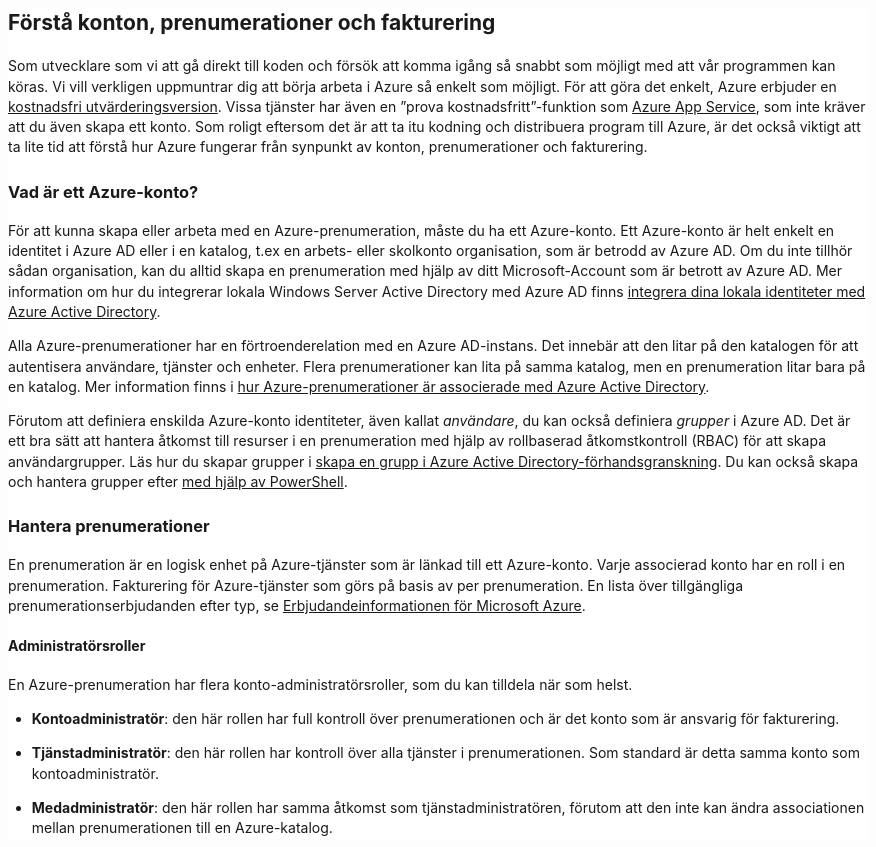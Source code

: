 ## <a name="understanding-accounts-subscriptions-and-billing"></a>Förstå konton, prenumerationer och fakturering

Som utvecklare som vi att gå direkt till koden och försök att komma igång så snabbt som möjligt med att vår programmen kan köras. Vi vill verkligen uppmuntrar dig att börja arbeta i Azure så enkelt som möjligt. För att göra det enkelt, Azure erbjuder en [kostnadsfri utvärderingsversion](https://azure.microsoft.com/free/). Vissa tjänster har även en ”prova kostnadsfritt”-funktion som [Azure App Service](https://tryappservice.azure.com/), som inte kräver att du även skapa ett konto. Som roligt eftersom det är att ta itu kodning och distribuera program till Azure, är det också viktigt att ta lite tid att förstå hur Azure fungerar från synpunkt av konton, prenumerationer och fakturering.

### <a name="what-is-an-azure-account"></a>Vad är ett Azure-konto?

För att kunna skapa eller arbeta med en Azure-prenumeration, måste du ha ett Azure-konto. Ett Azure-konto är helt enkelt en identitet i Azure AD eller i en katalog, t.ex en arbets- eller skolkonto organisation, som är betrodd av Azure AD. Om du inte tillhör sådan organisation, kan du alltid skapa en prenumeration med hjälp av ditt Microsoft-Account som är betrott av Azure AD. Mer information om hur du integrerar lokala Windows Server Active Directory med Azure AD finns [integrera dina lokala identiteter med Azure Active Directory](../../active-directory/active-directory-aadconnect.md).

Alla Azure-prenumerationer har en förtroenderelation med en Azure AD-instans. Det innebär att den litar på den katalogen för att autentisera användare, tjänster och enheter. Flera prenumerationer kan lita på samma katalog, men en prenumeration litar bara på en katalog. Mer information finns i [hur Azure-prenumerationer är associerade med Azure Active Directory](../../active-directory/fundamentals/active-directory-how-subscriptions-associated-directory.md).

Förutom att definiera enskilda Azure-konto identiteter, även kallat *användare*, du kan också definiera *grupper* i Azure AD. Det är ett bra sätt att hantera åtkomst till resurser i en prenumeration med hjälp av rollbaserad åtkomstkontroll (RBAC) för att skapa användargrupper. Läs hur du skapar grupper i [skapa en grupp i Azure Active Directory-förhandsgranskning](../../active-directory/fundamentals/active-directory-groups-create-azure-portal.md). Du kan också skapa och hantera grupper efter [med hjälp av PowerShell](../../active-directory/users-groups-roles/groups-settings-v2-cmdlets.md).

### <a name="manage-your-subscriptions"></a>Hantera prenumerationer

En prenumeration är en logisk enhet på Azure-tjänster som är länkad till ett Azure-konto. Varje associerad konto har en roll i en prenumeration. Fakturering för Azure-tjänster som görs på basis av per prenumeration. En lista över tillgängliga prenumerationserbjudanden efter typ, se [Erbjudandeinformationen för Microsoft Azure](https://azure.microsoft.com/support/legal/offer-details/).

#### <a name="administrator-roles"></a>Administratörsroller

En Azure-prenumeration har flera konto-administratörsroller, som du kan tilldela när som helst.

-   **Kontoadministratör**: den här rollen har full kontroll över prenumerationen och är det konto som är ansvarig för fakturering.

-   **Tjänstadministratör**: den här rollen har kontroll över alla tjänster i prenumerationen. Som standard är detta samma konto som kontoadministratör.

-   **Medadministratör**: den här rollen har samma åtkomst som tjänstadministratören, förutom att den inte kan ändra associationen mellan prenumerationen till en Azure-katalog.
